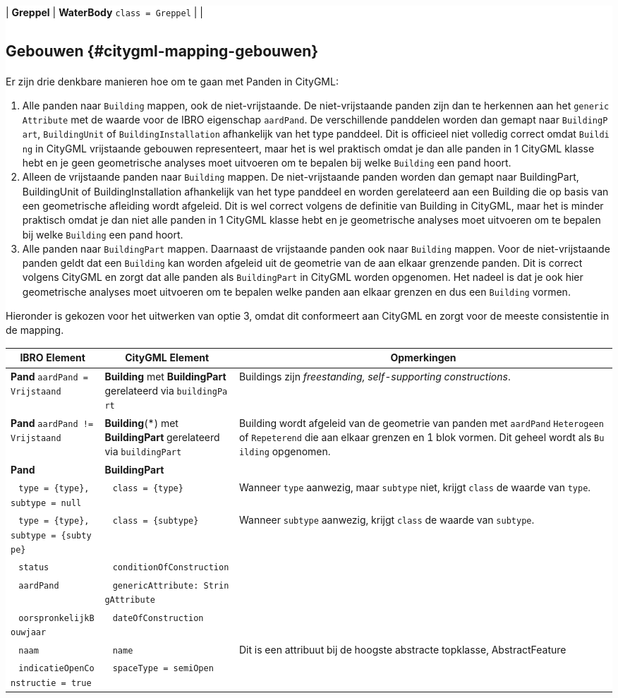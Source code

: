 | **Greppel**                             | **WaterBody** `class = Greppel`                           |                                                                                                                                                                           |


## Gebouwen {#citygml-mapping-gebouwen}

Er zijn drie denkbare manieren hoe om te gaan met Panden in CityGML:

1. Alle panden naar `Building` mappen, ook de niet-vrijstaande. De niet-vrijstaande panden zijn dan te herkennen aan het `genericAttribute` met de waarde voor de IBRO eigenschap `aardPand`. De verschillende panddelen worden dan gemapt naar `BuildingPart`, `BuildingUnit` of `BuildingInstallation` afhankelijk van het type panddeel. Dit is officieel niet volledig correct omdat `Building` in CityGML vrijstaande gebouwen representeert, maar het is wel praktisch omdat je dan alle panden in 1 CityGML klasse hebt en je geen geometrische analyses moet uitvoeren om te bepalen bij welke `Building` een pand hoort.
2. Alleen de vrijstaande panden naar `Building` mappen. De niet-vrijstaande panden worden dan gemapt naar BuildingPart, BuildingUnit of BuildingInstallation afhankelijk van het type panddeel en worden gerelateerd aan een Building die op basis van een geometrische afleiding wordt afgeleid. Dit is wel correct volgens de definitie van Building in CityGML, maar het is minder praktisch omdat je dan niet alle panden in 1 CityGML klasse hebt en je geometrische analyses moet uitvoeren om te bepalen bij welke `Building` een pand hoort.
3. Alle panden naar `BuildingPart` mappen. Daarnaast de vrijstaande panden ook naar `Building` mappen. Voor de niet-vrijstaande panden geldt dat een `Building` kan worden afgeleid uit de geometrie van de aan elkaar grenzende panden. Dit is correct volgens CityGML en zorgt dat alle panden als `BuildingPart` in CityGML worden opgenomen. Het nadeel is dat je ook hier geometrische analyses moet uitvoeren om te bepalen welke panden aan elkaar grenzen en dus een `Building` vormen.

Hieronder is gekozen voor het uitwerken van optie 3, omdat dit conformeert aan CityGML en zorgt voor de meeste consistentie in de mapping.


| IBRO Element                                      | CityGML Element                                                     | Opmerkingen                                                                                                                                                                         |
| ------------------------------------------------- | ------------------------------------------------------------------- | ----------------------------------------------------------------------------------------------------------------------------------------------------------------------------------- |
| **Pand** `aardPand = Vrijstaand`                  | **Building**  met **BuildingPart** gerelateerd via `buildingPart`   | Buildings zijn *freestanding, self-supporting constructions*.                                                                                                                       |
| **Pand** `aardPand != Vrijstaand`                 | **Building**(*) met **BuildingPart** gerelateerd via `buildingPart` | Building wordt afgeleid van de geometrie van panden met `aardPand` `Heterogeen` of `Repeterend` die aan elkaar grenzen en 1 blok vormen. Dit geheel wordt als `Building` opgenomen. |
| **Pand**                                          | **BuildingPart**                                                    |                                                                                                                                                                                     |
| &nbsp;&nbsp; `type = {type}, subtype = null`      | &nbsp;&nbsp; `class = {type}`                                       | Wanneer `type` aanwezig, maar `subtype` niet, krijgt `class` de waarde van `type`.                                                                                                  |
| &nbsp;&nbsp; `type = {type}, subtype = {subtype}` | &nbsp;&nbsp; `class = {subtype}`                                    | Wanneer `subtype` aanwezig, krijgt `class` de waarde van `subtype`.                                                                                                                 |
| &nbsp;&nbsp; `status`                             | &nbsp;&nbsp; `conditionOfConstruction`                              |                                                                                                                                                                                     |
| &nbsp;&nbsp; `aardPand`                           | &nbsp;&nbsp; `genericAttribute: StringAttribute`                    |                                                                                                                                                                                     |
| &nbsp;&nbsp; `oorspronkelijkBouwjaar`             | &nbsp;&nbsp; `dateOfConstruction`                                   |                                                                                                                                                                                     |
| &nbsp;&nbsp; `naam`                               | &nbsp;&nbsp; `name`                                                 | Dit is een attribuut bij de hoogste abstracte topklasse, AbstractFeature                                                                                                            |
| &nbsp;&nbsp; `indicatieOpenConstructie = true`    | &nbsp;&nbsp; `spaceType = semiOpen`                                 |                                                                                                                                                                                     |